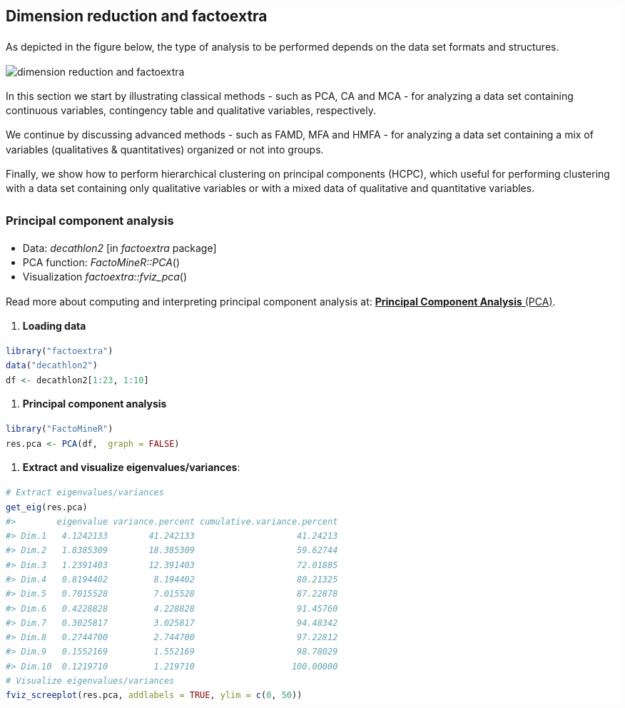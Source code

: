 
Dimension reduction and factoextra
----------------------------------

As depicted in the figure below, the type of analysis to be performed depends on the data set formats and structures.

![dimension reduction and factoextra](tools/multivariate-analysis-factoextra.png)

In this section we start by illustrating classical methods - such as PCA, CA and MCA - for analyzing a data set containing continuous variables, contingency table and qualitative variables, respectively.

We continue by discussing advanced methods - such as FAMD, MFA and HMFA - for analyzing a data set containing a mix of variables (qualitatives & quantitatives) organized or not into groups.

Finally, we show how to perform hierarchical clustering on principal components (HCPC), which useful for performing clustering with a data set containing only qualitative variables or with a mixed data of qualitative and quantitative variables.

### Principal component analysis

-   Data: *decathlon2* \[in *factoextra* package\]
-   PCA function: *FactoMineR::PCA*()
-   Visualization *factoextra::fviz\_pca*()

<span class="success">Read more about computing and interpreting principal component analysis at: [**Principal Component Analysis** (PCA)](http://www.sthda.com/english/wiki/factominer-and-factoextra-principal-component-analysis-visualization-r-software-and-data-mining).</span>

1.  **Loading data**

``` r
library("factoextra")
data("decathlon2")
df <- decathlon2[1:23, 1:10]
```

1.  **Principal component analysis**

``` r
library("FactoMineR")
res.pca <- PCA(df,  graph = FALSE)
```

1.  **Extract and visualize eigenvalues/variances**:

``` r
# Extract eigenvalues/variances
get_eig(res.pca)
#>        eigenvalue variance.percent cumulative.variance.percent
#> Dim.1   4.1242133        41.242133                    41.24213
#> Dim.2   1.8385309        18.385309                    59.62744
#> Dim.3   1.2391403        12.391403                    72.01885
#> Dim.4   0.8194402         8.194402                    80.21325
#> Dim.5   0.7015528         7.015528                    87.22878
#> Dim.6   0.4228828         4.228828                    91.45760
#> Dim.7   0.3025817         3.025817                    94.48342
#> Dim.8   0.2744700         2.744700                    97.22812
#> Dim.9   0.1552169         1.552169                    98.78029
#> Dim.10  0.1219710         1.219710                   100.00000
# Visualize eigenvalues/variances
fviz_screeplot(res.pca, addlabels = TRUE, ylim = c(0, 50))
```
